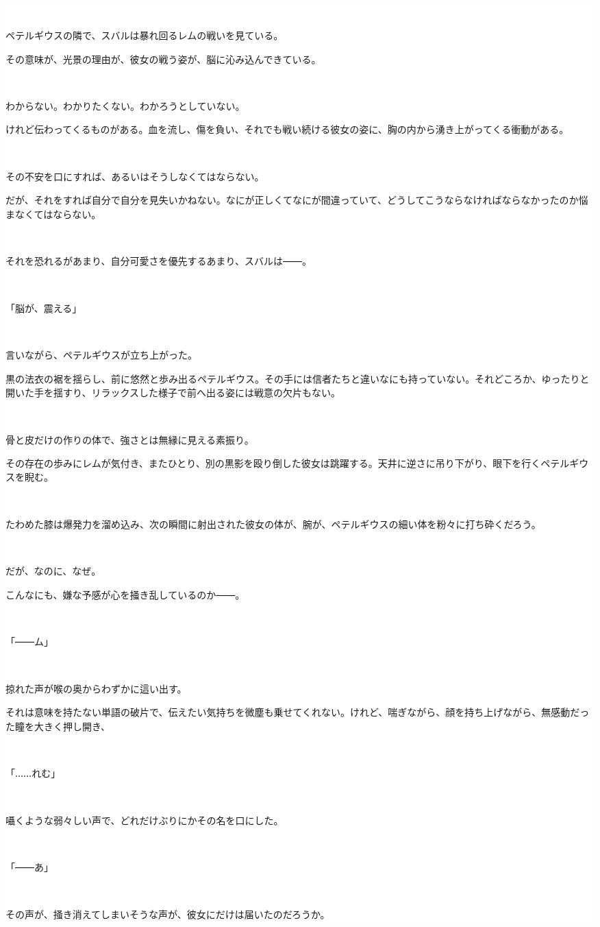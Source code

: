 　

ペテルギウスの隣で、スバルは暴れ回るレムの戦いを見ている。

その意味が、光景の理由が、彼女の戦う姿が、脳に沁み込んできている。

　

わからない。わかりたくない。わかろうとしていない。

けれど伝わってくるものがある。血を流し、傷を負い、それでも戦い続ける彼女の姿に、胸の内から湧き上がってくる衝動がある。

　

その不安を口にすれば、あるいはそうしなくてはならない。

だが、それをすれば自分で自分を見失いかねない。なにが正しくてなにが間違っていて、どうしてこうならなければならなかったのか悩まなくてはならない。

　

それを恐れるがあまり、自分可愛さを優先するあまり、スバルは――。

　

「脳が、震える」

　

言いながら、ペテルギウスが立ち上がった。

黒の法衣の裾を揺らし、前に悠然と歩み出るペテルギウス。その手には信者たちと違いなにも持っていない。それどころか、ゆったりと開いた手を揺すり、リラックスした様子で前へ出る姿には戦意の欠片もない。

　

骨と皮だけの作りの体で、強さとは無縁に見える素振り。

その存在の歩みにレムが気付き、またひとり、別の黒影を殴り倒した彼女は跳躍する。天井に逆さに吊り下がり、眼下を行くペテルギウスを睨む。

　

たわめた膝は爆発力を溜め込み、次の瞬間に射出された彼女の体が、腕が、ペテルギウスの細い体を粉々に打ち砕くだろう。

　

だが、なのに、なぜ。

こんなにも、嫌な予感が心を掻き乱しているのか――。

　

「――ム」

　

掠れた声が喉の奥からわずかに這い出す。

それは意味を持たない単語の破片で、伝えたい気持ちを微塵も乗せてくれない。けれど、喘ぎながら、顔を持ち上げながら、無感動だった瞳を大きく押し開き、

　

「……れむ」

　

囁くような弱々しい声で、どれだけぶりにかその名を口にした。

　

「――あ」

　

その声が、掻き消えてしまいそうな声が、彼女にだけは届いたのだろうか。
